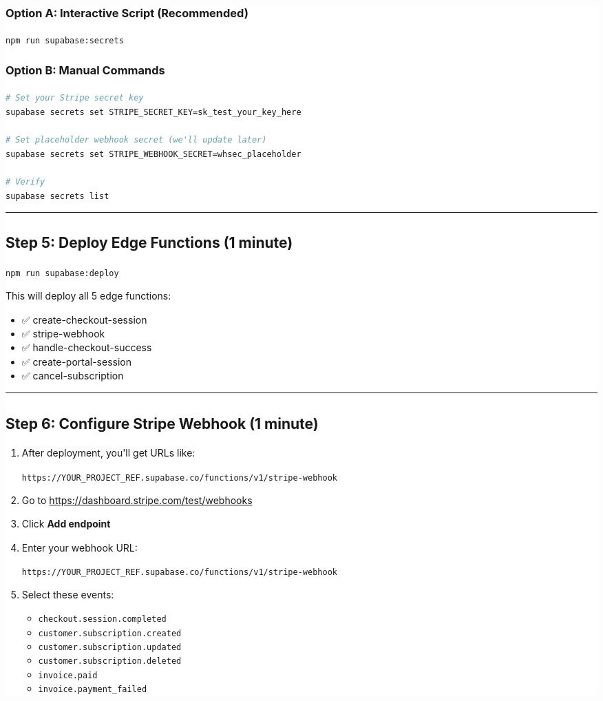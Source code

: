 ### Option A: Interactive Script (Recommended)

```bash
npm run supabase:secrets
```

### Option B: Manual Commands

```bash
# Set your Stripe secret key
supabase secrets set STRIPE_SECRET_KEY=sk_test_your_key_here

# Set placeholder webhook secret (we'll update later)
supabase secrets set STRIPE_WEBHOOK_SECRET=whsec_placeholder

# Verify
supabase secrets list
```

---

## Step 5: Deploy Edge Functions (1 minute)

```bash
npm run supabase:deploy
```

This will deploy all 5 edge functions:
- ✅ create-checkout-session
- ✅ stripe-webhook
- ✅ handle-checkout-success
- ✅ create-portal-session
- ✅ cancel-subscription

---

## Step 6: Configure Stripe Webhook (1 minute)

1. After deployment, you'll get URLs like:
   ```
   https://YOUR_PROJECT_REF.supabase.co/functions/v1/stripe-webhook
   ```

2. Go to https://dashboard.stripe.com/test/webhooks

3. Click **Add endpoint**

4. Enter your webhook URL:
   ```
   https://YOUR_PROJECT_REF.supabase.co/functions/v1/stripe-webhook
   ```

5. Select these events:
   - `checkout.session.completed`
   - `customer.subscription.created`
   - `customer.subscription.updated`
   - `customer.subscription.deleted`
   - `invoice.paid`
   - `invoice.payment_failed`
